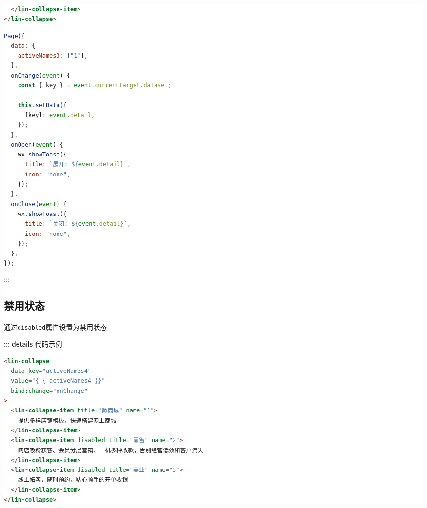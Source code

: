 ```html
  </lin-collapse-item>
</lin-collapse>
```

```javascript
Page({
  data: {
    activeNames3: ["1"],
  },
  onChange(event) {
    const { key } = event.currentTarget.dataset;

    this.setData({
      [key]: event.detail,
    });
  },
  onOpen(event) {
    wx.showToast({
      title: `展开: ${event.detail}`,
      icon: "none",
    });
  },
  onClose(event) {
    wx.showToast({
      title: `关闭: ${event.detail}`,
      icon: "none",
    });
  },
});
```

:::

## 禁用状态

通过`disabled`属性设置为禁用状态

::: details 代码示例

```html
<lin-collapse
  data-key="activeNames4"
  value="{ { activeNames4 }}"
  bind:change="onChange"
>
  <lin-collapse-item title="微商城" name="1">
    提供多样店铺模板，快速搭建网上商城
  </lin-collapse-item>
  <lin-collapse-item disabled title="零售" name="2">
    网店吸粉获客、会员分层营销、一机多种收款，告别经营低效和客户流失
  </lin-collapse-item>
  <lin-collapse-item disabled title="美业" name="3">
    线上拓客，随时预约，贴心顺手的开单收银
  </lin-collapse-item>
</lin-collapse>
```
